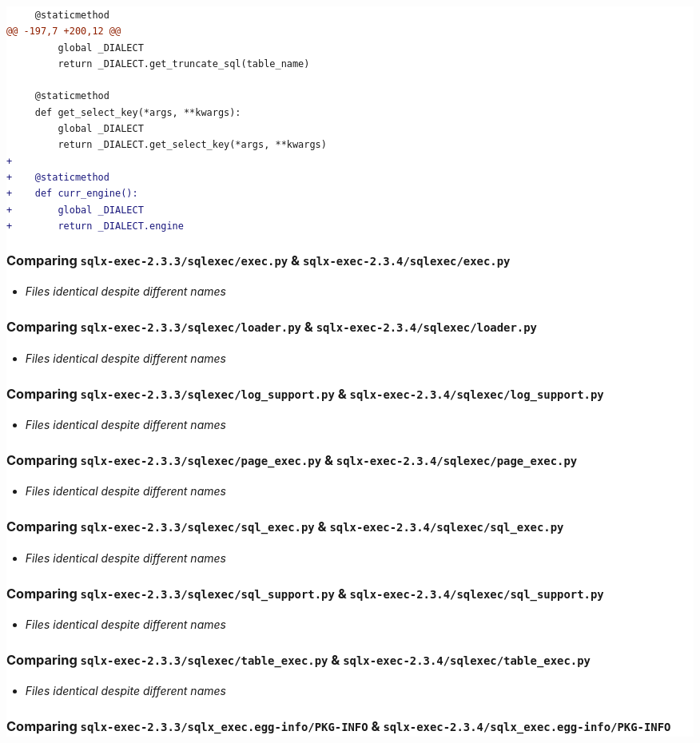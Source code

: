 ```diff
     @staticmethod
@@ -197,7 +200,12 @@
         global _DIALECT
         return _DIALECT.get_truncate_sql(table_name)
 
     @staticmethod
     def get_select_key(*args, **kwargs):
         global _DIALECT
         return _DIALECT.get_select_key(*args, **kwargs)
+
+    @staticmethod
+    def curr_engine():
+        global _DIALECT
+        return _DIALECT.engine
```

### Comparing `sqlx-exec-2.3.3/sqlexec/exec.py` & `sqlx-exec-2.3.4/sqlexec/exec.py`

 * *Files identical despite different names*

### Comparing `sqlx-exec-2.3.3/sqlexec/loader.py` & `sqlx-exec-2.3.4/sqlexec/loader.py`

 * *Files identical despite different names*

### Comparing `sqlx-exec-2.3.3/sqlexec/log_support.py` & `sqlx-exec-2.3.4/sqlexec/log_support.py`

 * *Files identical despite different names*

### Comparing `sqlx-exec-2.3.3/sqlexec/page_exec.py` & `sqlx-exec-2.3.4/sqlexec/page_exec.py`

 * *Files identical despite different names*

### Comparing `sqlx-exec-2.3.3/sqlexec/sql_exec.py` & `sqlx-exec-2.3.4/sqlexec/sql_exec.py`

 * *Files identical despite different names*

### Comparing `sqlx-exec-2.3.3/sqlexec/sql_support.py` & `sqlx-exec-2.3.4/sqlexec/sql_support.py`

 * *Files identical despite different names*

### Comparing `sqlx-exec-2.3.3/sqlexec/table_exec.py` & `sqlx-exec-2.3.4/sqlexec/table_exec.py`

 * *Files identical despite different names*

### Comparing `sqlx-exec-2.3.3/sqlx_exec.egg-info/PKG-INFO` & `sqlx-exec-2.3.4/sqlx_exec.egg-info/PKG-INFO`
